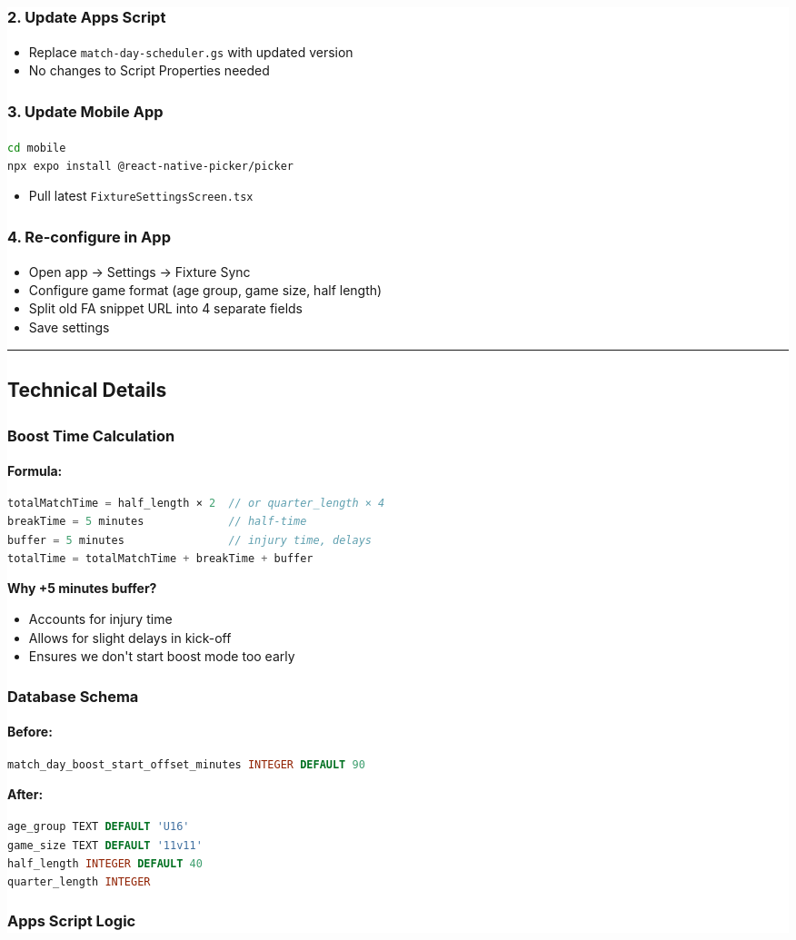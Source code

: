 ### 2. Update Apps Script
- Replace `match-day-scheduler.gs` with updated version
- No changes to Script Properties needed

### 3. Update Mobile App
```bash
cd mobile
npx expo install @react-native-picker/picker
```
- Pull latest `FixtureSettingsScreen.tsx`

### 4. Re-configure in App
- Open app → Settings → Fixture Sync
- Configure game format (age group, game size, half length)
- Split old FA snippet URL into 4 separate fields
- Save settings

---

## Technical Details

### Boost Time Calculation

**Formula:**
```javascript
totalMatchTime = half_length × 2  // or quarter_length × 4
breakTime = 5 minutes             // half-time
buffer = 5 minutes                // injury time, delays
totalTime = totalMatchTime + breakTime + buffer
```

**Why +5 minutes buffer?**
- Accounts for injury time
- Allows for slight delays in kick-off
- Ensures we don't start boost mode too early

### Database Schema

**Before:**
```sql
match_day_boost_start_offset_minutes INTEGER DEFAULT 90
```

**After:**
```sql
age_group TEXT DEFAULT 'U16'
game_size TEXT DEFAULT '11v11'
half_length INTEGER DEFAULT 40
quarter_length INTEGER
```

### Apps Script Logic

